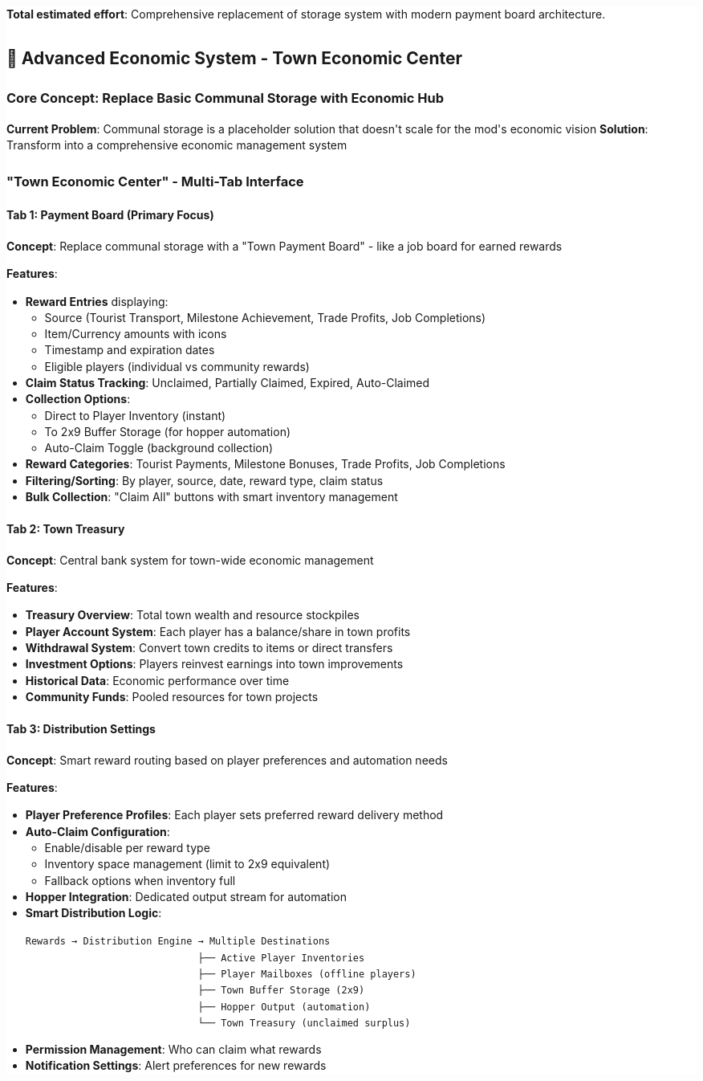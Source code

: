 **Total estimated effort**: Comprehensive replacement of storage system with modern payment board architecture.

## 🏦 Advanced Economic System - Town Economic Center

### Core Concept: Replace Basic Communal Storage with Economic Hub
**Current Problem**: Communal storage is a placeholder solution that doesn't scale for the mod's economic vision
**Solution**: Transform into a comprehensive economic management system

### **"Town Economic Center" - Multi-Tab Interface**

#### **Tab 1: Payment Board** (Primary Focus)
**Concept**: Replace communal storage with a "Town Payment Board" - like a job board for earned rewards

**Features**:
- **Reward Entries** displaying:
  - Source (Tourist Transport, Milestone Achievement, Trade Profits, Job Completions)
  - Item/Currency amounts with icons
  - Timestamp and expiration dates
  - Eligible players (individual vs community rewards)
- **Claim Status Tracking**: Unclaimed, Partially Claimed, Expired, Auto-Claimed
- **Collection Options**:
  - Direct to Player Inventory (instant)
  - To 2x9 Buffer Storage (for hopper automation)
  - Auto-Claim Toggle (background collection)
- **Reward Categories**: Tourist Payments, Milestone Bonuses, Trade Profits, Job Completions
- **Filtering/Sorting**: By player, source, date, reward type, claim status
- **Bulk Collection**: "Claim All" buttons with smart inventory management

#### **Tab 2: Town Treasury**
**Concept**: Central bank system for town-wide economic management

**Features**:
- **Treasury Overview**: Total town wealth and resource stockpiles
- **Player Account System**: Each player has a balance/share in town profits
- **Withdrawal System**: Convert town credits to items or direct transfers
- **Investment Options**: Players reinvest earnings into town improvements
- **Historical Data**: Economic performance over time
- **Community Funds**: Pooled resources for town projects

#### **Tab 3: Distribution Settings**
**Concept**: Smart reward routing based on player preferences and automation needs

**Features**:
- **Player Preference Profiles**: Each player sets preferred reward delivery method
- **Auto-Claim Configuration**: 
  - Enable/disable per reward type
  - Inventory space management (limit to 2x9 equivalent)
  - Fallback options when inventory full
- **Hopper Integration**: Dedicated output stream for automation
- **Smart Distribution Logic**:
  ```
  Rewards → Distribution Engine → Multiple Destinations
                                ├── Active Player Inventories
                                ├── Player Mailboxes (offline players)  
                                ├── Town Buffer Storage (2x9)
                                ├── Hopper Output (automation)
                                └── Town Treasury (unclaimed surplus)
  ```
- **Permission Management**: Who can claim what rewards
- **Notification Settings**: Alert preferences for new rewards
